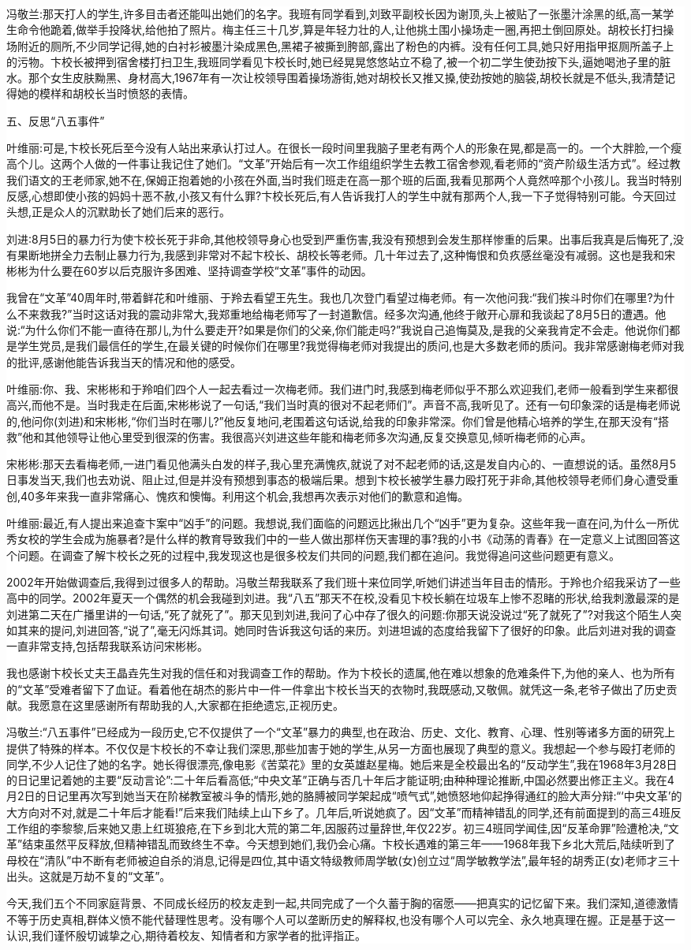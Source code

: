 
冯敬兰:那天打人的学生,许多目击者还能叫出她们的名字。我班有同学看到,刘致平副校长因为谢顶,头上被贴了一张墨汁涂黑的纸,高一某学生命令他跪着,做举手投降状,给他拍了照片。梅主任三十几岁,算是年轻力壮的人,让他挑土围小操场走一圈,再把土倒回原处。胡校长打扫操场附近的厕所,不少同学记得,她的白衬衫被墨汁染成黑色,黑裙子被撕到胯部,露出了粉色的内裤。没有任何工具,她只好用指甲抠厕所盖子上的污物。卞校长被押到宿舍楼打扫卫生,我班同学看见卞校长时,她已经晃晃悠悠站立不稳了,被一个初二学生使劲按下头,逼她喝池子里的脏水。那个女生皮肤黝黑、身材高大,1967年有一次让校领导围着操场游街,她对胡校长又推又搡,使劲按她的脑袋,胡校长就是不低头,我清楚记得她的模样和胡校长当时愤怒的表情。

五、反思“八五事件”


叶维丽:可是,卞校长死后至今没有人站出来承认打过人。在很长一段时间里我脑子里老有两个人的形象在晃,都是高一的。一个大胖脸,一个瘦高个儿。这两个人做的一件事让我记住了她们。“文革”开始后有一次工作组组织学生去教工宿舍参观,看老师的“资产阶级生活方式”。经过教我们语文的王老师家,她不在,保姆正抱着她的小孩在外面,当时我们班走在高一那个班的后面,我看见那两个人竟然啐那个小孩儿。我当时特别反感,心想即使小孩的妈妈十恶不赦,小孩又有什么罪?卞校长死后,有人告诉我打人的学生中就有那两个人,我一下子觉得特别可能。今天回过头想,正是众人的沉默助长了她们后来的恶行。


刘进:8月5日的暴力行为使卞校长死于非命,其他校领导身心也受到严重伤害,我没有预想到会发生那样惨重的后果。出事后我真是后悔死了,没有果断地拼全力去制止暴力行为,我感到非常对不起卞校长、胡校长等老师。几十年过去了,这种悔恨和负疚感丝毫没有减弱。这也是我和宋彬彬为什么要在60岁以后克服许多困难、坚持调查学校“文革”事件的动因。


我曾在“文革”40周年时,带着鲜花和叶维丽、于羚去看望王先生。我也几次登门看望过梅老师。有一次他问我:“我们挨斗时你们在哪里?为什么不来救我?”当时这话对我的震动非常大,我郑重地给梅老师写了一封道歉信。经多次沟通,他终于敞开心扉和我谈起了8月5日的遭遇。他说:“为什么你们不能一直待在那儿,为什么要走开?如果是你们的父亲,你们能走吗?”我说自己追悔莫及,是我的父亲我肯定不会走。他说你们都是学生党员,是我们最信任的学生,在最关键的时候你们在哪里?我觉得梅老师对我提出的质问,也是大多数老师的质问。我非常感谢梅老师对我的批评,感谢他能告诉我当天的情况和他的感受。


叶维丽:你、我、宋彬彬和于羚咱们四个人一起去看过一次梅老师。我们进门时,我感到梅老师似乎不那么欢迎我们,老师一般看到学生来都很高兴,而他不是。当时我走在后面,宋彬彬说了一句话,“我们当时真的很对不起老师们”。声音不高,我听见了。还有一句印象深的话是梅老师说的,他问你(刘进)和宋彬彬,“你们当时在哪儿?”他反复地问,老围着这句话说,给我的印象非常深。你们曾是他精心培养的学生,在那天没有“搭救”他和其他领导让他心里受到很深的伤害。我很高兴刘进这些年能和梅老师多次沟通,反复交换意见,倾听梅老师的心声。


宋彬彬:那天去看梅老师,一进门看见他满头白发的样子,我心里充满愧疚,就说了对不起老师的话,这是发自内心的、一直想说的话。虽然8月5日事发当天,我们也去劝说、阻止过,但是并没有预想到事态的极端后果。想到卞校长被学生暴力殴打死于非命,其他校领导老师们身心遭受重创,40多年来我一直非常痛心、愧疚和懊悔。利用这个机会,我想再次表示对他们的歉意和追悔。


叶维丽:最近,有人提出来追查卞案中“凶手”的问题。我想说,我们面临的问题远比揪出几个“凶手”更为复杂。这些年我一直在问,为什么一所优秀女校的学生会成为施暴者?是什么样的教育导致我们中的一些人做出那样伤天害理的事?我的小书《动荡的青春》在一定意义上试图回答这个问题。在调查了解卞校长之死的过程中,我发现这也是很多校友们共同的问题,我们都在追问。我觉得追问这些问题更有意义。


2002年开始做调查后,我得到过很多人的帮助。冯敬兰帮我联系了我们班十来位同学,听她们讲述当年目击的情形。于羚也介绍我采访了一些高中的同学。2002年夏天一个偶然的机会我碰到刘进。我“八五”那天不在校,没看见卞校长躺在垃圾车上惨不忍睹的形状,给我刺激最深的是刘进第二天在广播里讲的一句话,“死了就死了”。那天见到刘进,我问了心中存了很久的问题:你那天说没说过“死了就死了”?对我这个陌生人突如其来的提问,刘进回答,“说了”,毫无闪烁其词。她同时告诉我这句话的来历。刘进坦诚的态度给我留下了很好的印象。此后刘进对我的调查一直非常支持,包括帮我联系访问宋彬彬。


我也感谢卞校长丈夫王晶垚先生对我的信任和对我调查工作的帮助。作为卞校长的遗属,他在难以想象的危难条件下,为他的亲人、也为所有的“文革”受难者留下了血证。看着他在胡杰的影片中一件一件拿出卞校长当天的衣物时,我既感动,又敬佩。就凭这一条,老爷子做出了历史贡献。我愿意在这里感谢所有帮助我的人,大家都在拒绝遗忘,正视历史。


冯敬兰:“八五事件”已经成为一段历史,它不仅提供了一个“文革”暴力的典型,也在政治、历史、文化、教育、心理、性别等诸多方面的研究上提供了特殊的样本。不仅仅是卞校长的不幸让我们深思,那些加害于她的学生,从另一方面也展现了典型的意义。我想起一个参与殴打老师的同学,不少人记住了她的名字。她长得很漂亮,像电影《苦菜花》里的女英雄赵星梅。她后来是全校最出名的“反动学生”,我在1968年3月28日的日记里记着她的主要“反动言论”:二十年后看高低;“中央文革”正确与否几十年后才能证明;由种种理论推断,中国必然要出修正主义。我在4月2日的日记里再次写到她当天在阶梯教室被斗争的情形,她的胳膊被同学架起成“喷气式”,她愤怒地仰起挣得通红的脸大声分辩:“‘中央文革’的大方向对不对,就是二十年后才能看!”后来我们陆续上山下乡了。几年后,听说她疯了。因“文革”而精神错乱的同学,还有前面提到的高三4班反工作组的李黎黎,后来她又患上红斑狼疮,在下乡到北大荒的第二年,因服药过量辞世,年仅22岁。初三4班同学闻佳,因“反革命罪”险遭枪决,“文革”结束虽然平反释放,但精神错乱而致终生不幸。今天想到她们,我仍会心痛。卞校长遇难的第三年——1968年我下乡北大荒后,陆续听到了母校在“清队”中不断有老师被迫自杀的消息,记得是四位,其中语文特级教师周学敏(女)创立过“周学敏教学法”,最年轻的胡秀正(女)老师才三十出头。这就是万劫不复的“文革”。


今天,我们五个不同家庭背景、不同成长经历的校友走到一起,共同完成了一个久蓄于胸的宿愿——把真实的记忆留下来。我们深知,道德激情不等于历史真相,群体义愤不能代替理性思考。没有哪个人可以垄断历史的解释权,也没有哪个人可以完全、永久地真理在握。正是基于这一认识,我们谨怀殷切诚挚之心,期待着校友、知情者和方家学者的批评指正。


